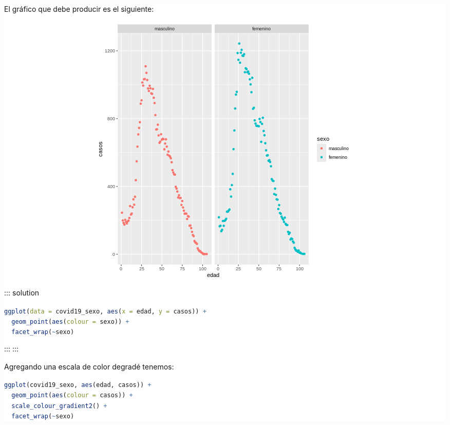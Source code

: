 El gráfico que debe producir es el siguiente:

<img src="fig/Visualizacion-rendered-unnamed-chunk-23-1.png" style="display: block; margin: auto;" />

::: solution

``` r
ggplot(data = covid19_sexo, aes(x = edad, y = casos)) +
  geom_point(aes(colour = sexo)) +
  facet_wrap(~sexo)
```
:::
:::

Agregando una escala de color degradé tenemos:


``` r
ggplot(covid19_sexo, aes(edad, casos)) + 
  geom_point(aes(colour = casos)) +
  scale_colour_gradient2() +
  facet_wrap(~sexo)
```
